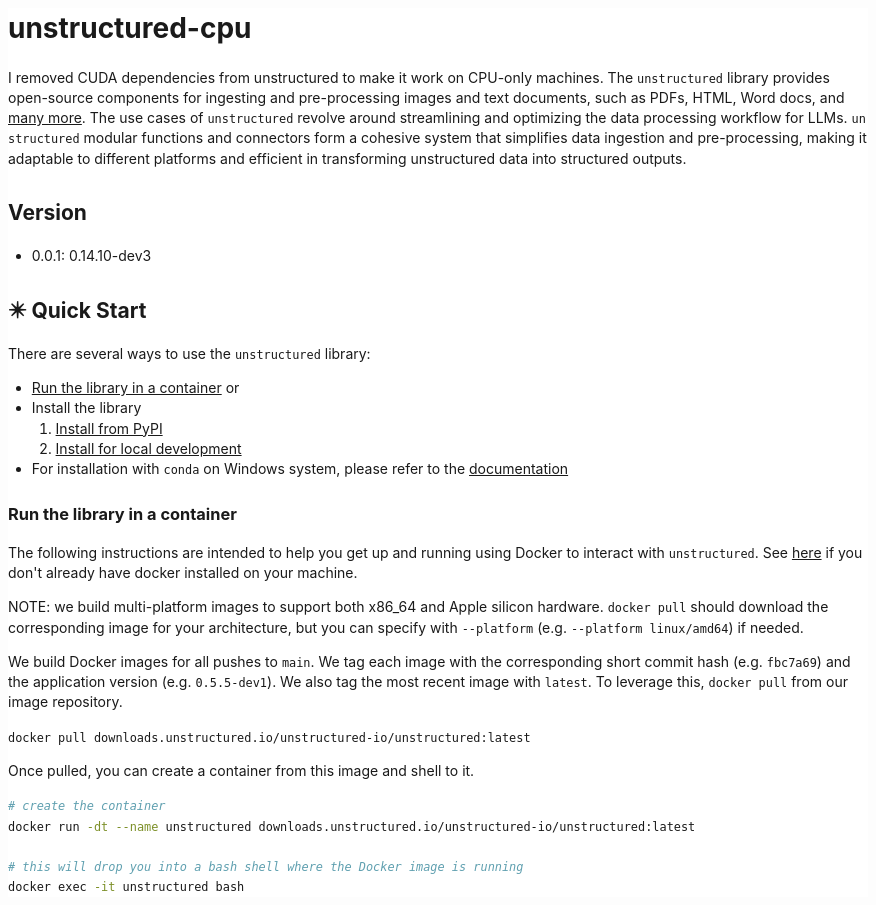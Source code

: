# unstructured-cpu
I removed CUDA dependencies from unstructured to make it work on CPU-only machines.
The `unstructured` library provides open-source components for ingesting and pre-processing images and text documents, such as PDFs, HTML, Word docs, and [many more](https://docs.unstructured.io/open-source/core-functionality/partitioning). The use cases of `unstructured` revolve around streamlining and optimizing the data processing workflow for LLMs. `unstructured` modular functions and connectors form a cohesive system that simplifies data ingestion and pre-processing, making it adaptable to different platforms and efficient in transforming unstructured data into structured outputs.

## Version
* 0.0.1: 0.14.10-dev3

## :eight_pointed_black_star: Quick Start

There are several ways to use the `unstructured` library:
* [Run the library in a container](https://github.com/Unstructured-IO/unstructured#run-the-library-in-a-container) or
* Install the library
    1. [Install from PyPI](https://github.com/Unstructured-IO/unstructured#installing-the-library)
    2. [Install for local development](https://github.com/Unstructured-IO/unstructured#installation-instructions-for-local-development)
* For installation with `conda` on Windows system, please refer to the [documentation](https://unstructured-io.github.io/unstructured/installing.html#installation-with-conda-on-windows)

### Run the library in a container

The following instructions are intended to help you get up and running using Docker to interact with `unstructured`.
See [here](https://docs.docker.com/get-docker/) if you don't already have docker installed on your machine.

NOTE: we build multi-platform images to support both x86_64 and Apple silicon hardware. `docker pull` should download the corresponding image for your architecture, but you can specify with `--platform` (e.g. `--platform linux/amd64`) if needed.

We build Docker images for all pushes to `main`. We tag each image with the corresponding short commit hash (e.g. `fbc7a69`) and the application version (e.g. `0.5.5-dev1`). We also tag the most recent image with `latest`. To leverage this, `docker pull` from our image repository.

```bash
docker pull downloads.unstructured.io/unstructured-io/unstructured:latest
```

Once pulled, you can create a container from this image and shell to it.

```bash
# create the container
docker run -dt --name unstructured downloads.unstructured.io/unstructured-io/unstructured:latest

# this will drop you into a bash shell where the Docker image is running
docker exec -it unstructured bash
```
